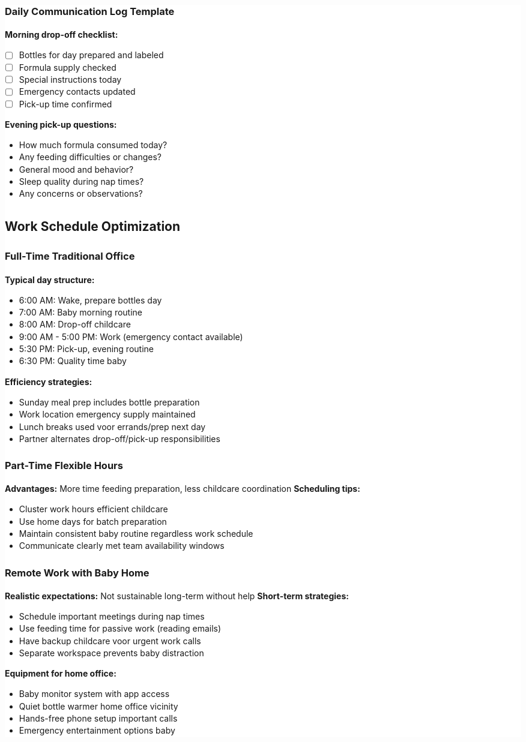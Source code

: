### Daily Communication Log Template
**Morning drop-off checklist:**
- [ ] Bottles for day prepared and labeled
- [ ] Formula supply checked
- [ ] Special instructions today
- [ ] Emergency contacts updated
- [ ] Pick-up time confirmed

**Evening pick-up questions:**
- How much formula consumed today?
- Any feeding difficulties or changes?
- General mood and behavior?
- Sleep quality during nap times?
- Any concerns or observations?

## Work Schedule Optimization

### Full-Time Traditional Office
**Typical day structure:**
- 6:00 AM: Wake, prepare bottles day
- 7:00 AM: Baby morning routine  
- 8:00 AM: Drop-off childcare
- 9:00 AM - 5:00 PM: Work (emergency contact available)
- 5:30 PM: Pick-up, evening routine
- 6:30 PM: Quality time baby

**Efficiency strategies:**
- Sunday meal prep includes bottle preparation
- Work location emergency supply maintained
- Lunch breaks used voor errands/prep next day
- Partner alternates drop-off/pick-up responsibilities

### Part-Time Flexible Hours
**Advantages:** More time feeding preparation, less childcare coordination
**Scheduling tips:**
- Cluster work hours efficient childcare
- Use home days for batch preparation  
- Maintain consistent baby routine regardless work schedule
- Communicate clearly met team availability windows

### Remote Work with Baby Home
**Realistic expectations:** Not sustainable long-term without help
**Short-term strategies:**
- Schedule important meetings during nap times
- Use feeding time for passive work (reading emails)
- Have backup childcare voor urgent work calls
- Separate workspace prevents baby distraction

**Equipment for home office:**
- Baby monitor system with app access
- Quiet bottle warmer home office vicinity  
- Hands-free phone setup important calls
- Emergency entertainment options baby
